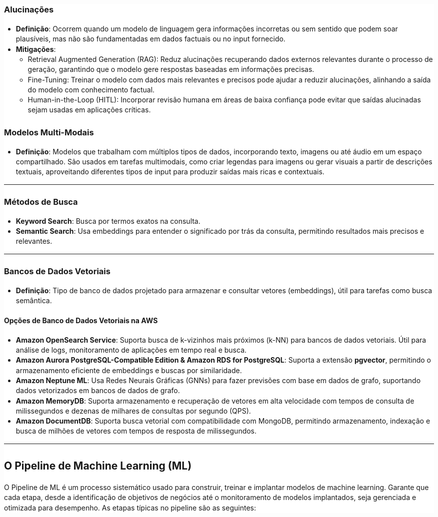 ### Alucinações
- **Definição**: Ocorrem quando um modelo de linguagem gera informações incorretas ou sem sentido que podem soar plausíveis, mas não são fundamentadas em dados factuais ou no input fornecido.
- **Mitigações**:
  - Retrieval Augmented Generation (RAG): Reduz alucinações recuperando dados externos relevantes durante o processo de geração, garantindo que o modelo gere respostas baseadas em informações precisas.
  - Fine-Tuning: Treinar o modelo com dados mais relevantes e precisos pode ajudar a reduzir alucinações, alinhando a saída do modelo com conhecimento factual.
  - Human-in-the-Loop (HITL): Incorporar revisão humana em áreas de baixa confiança pode evitar que saídas alucinadas sejam usadas em aplicações críticas.

### Modelos Multi-Modais
- **Definição**: Modelos que trabalham com múltiplos tipos de dados, incorporando texto, imagens ou até áudio em um espaço compartilhado. São usados em tarefas multimodais, como criar legendas para imagens ou gerar visuais a partir de descrições textuais, aproveitando diferentes tipos de input para produzir saídas mais ricas e contextuais.
  
---

### Métodos de Busca
- **Keyword Search**: Busca por termos exatos na consulta.
- **Semantic Search**: Usa embeddings para entender o significado por trás da consulta, permitindo resultados mais precisos e relevantes.

---

### Bancos de Dados Vetoriais
- **Definição**: Tipo de banco de dados projetado para armazenar e consultar vetores (embeddings), útil para tarefas como busca semântica.

#### Opções de Banco de Dados Vetoriais na AWS
- **Amazon OpenSearch Service**: Suporta busca de k-vizinhos mais próximos (k-NN) para bancos de dados vetoriais. Útil para análise de logs, monitoramento de aplicações em tempo real e busca.
- **Amazon Aurora PostgreSQL-Compatible Edition & Amazon RDS for PostgreSQL**: Suporta a extensão __pgvector__, permitindo o armazenamento eficiente de embeddings e buscas por similaridade.
- **Amazon Neptune ML**: Usa Redes Neurais Gráficas (GNNs) para fazer previsões com base em dados de grafo, suportando dados vetorizados em bancos de dados de grafo.
- **Amazon MemoryDB**: Suporta armazenamento e recuperação de vetores em alta velocidade com tempos de consulta de milissegundos e dezenas de milhares de consultas por segundo (QPS).
- **Amazon DocumentDB**: Suporta busca vetorial com compatibilidade com MongoDB, permitindo armazenamento, indexação e busca de milhões de vetores com tempos de resposta de milissegundos.

--- 

## O Pipeline de Machine Learning (ML)

O Pipeline de ML é um processo sistemático usado para construir, treinar e implantar modelos de machine learning. Garante que cada etapa, desde a identificação de objetivos de negócios até o monitoramento de modelos implantados, seja gerenciada e otimizada para desempenho. As etapas típicas no pipeline são as seguintes:

